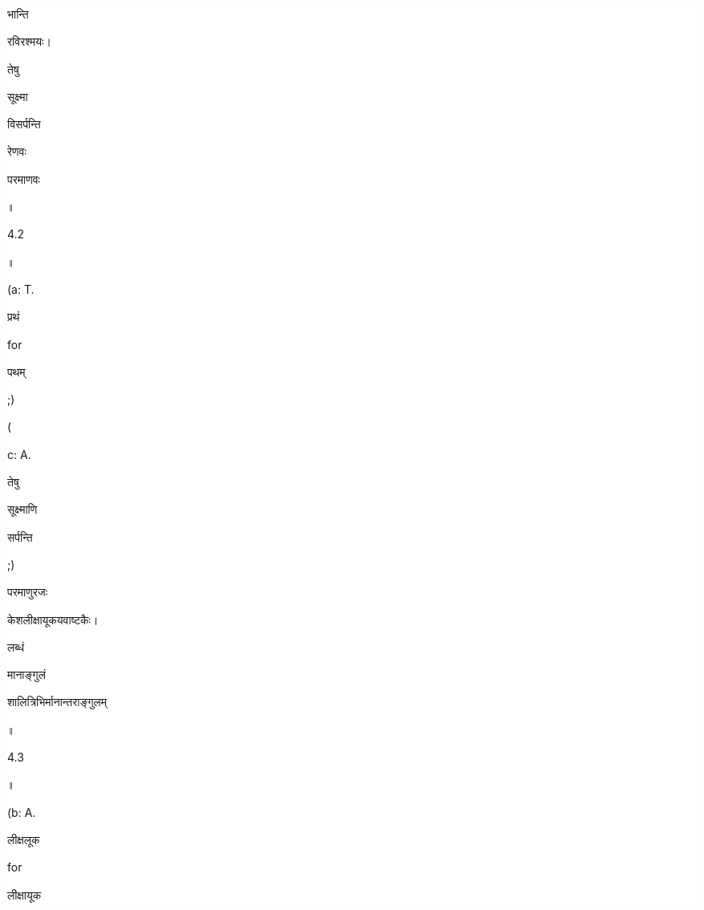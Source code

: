 भान्ति

रविरश्मयः।

तेषु

सूक्ष्मा

विसर्पन्ति

रेणवः

परमाणवः

॥

4.2

॥

 (a: T.

प्रथं

for

पथम्

;)

 (

c: A.

तेषु

सूक्ष्माणि

सर्पन्ति

;)

परमाणुरजः

केशलीक्षायूकयवाष्टकैः।

लब्धं

मानाङ्गुलं

शालित्रिभिर्मानान्तराङ्गुलम्

॥

4.3

॥

 (b: A.

लीक्षलूक

for

लीक्षायूक
